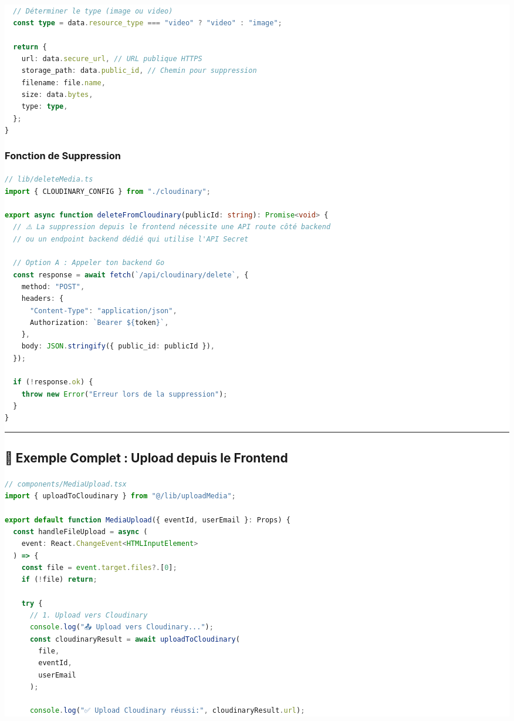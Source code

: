 ```typescript
  // Déterminer le type (image ou video)
  const type = data.resource_type === "video" ? "video" : "image";

  return {
    url: data.secure_url, // URL publique HTTPS
    storage_path: data.public_id, // Chemin pour suppression
    filename: file.name,
    size: data.bytes,
    type: type,
  };
}
```

### Fonction de Suppression

```typescript
// lib/deleteMedia.ts
import { CLOUDINARY_CONFIG } from "./cloudinary";

export async function deleteFromCloudinary(publicId: string): Promise<void> {
  // ⚠️ La suppression depuis le frontend nécessite une API route côté backend
  // ou un endpoint backend dédié qui utilise l'API Secret

  // Option A : Appeler ton backend Go
  const response = await fetch(`/api/cloudinary/delete`, {
    method: "POST",
    headers: {
      "Content-Type": "application/json",
      Authorization: `Bearer ${token}`,
    },
    body: JSON.stringify({ public_id: publicId }),
  });

  if (!response.ok) {
    throw new Error("Erreur lors de la suppression");
  }
}
```

---

## 🎨 Exemple Complet : Upload depuis le Frontend

```typescript
// components/MediaUpload.tsx
import { uploadToCloudinary } from "@/lib/uploadMedia";

export default function MediaUpload({ eventId, userEmail }: Props) {
  const handleFileUpload = async (
    event: React.ChangeEvent<HTMLInputElement>
  ) => {
    const file = event.target.files?.[0];
    if (!file) return;

    try {
      // 1. Upload vers Cloudinary
      console.log("📤 Upload vers Cloudinary...");
      const cloudinaryResult = await uploadToCloudinary(
        file,
        eventId,
        userEmail
      );

      console.log("✅ Upload Cloudinary réussi:", cloudinaryResult.url);
```